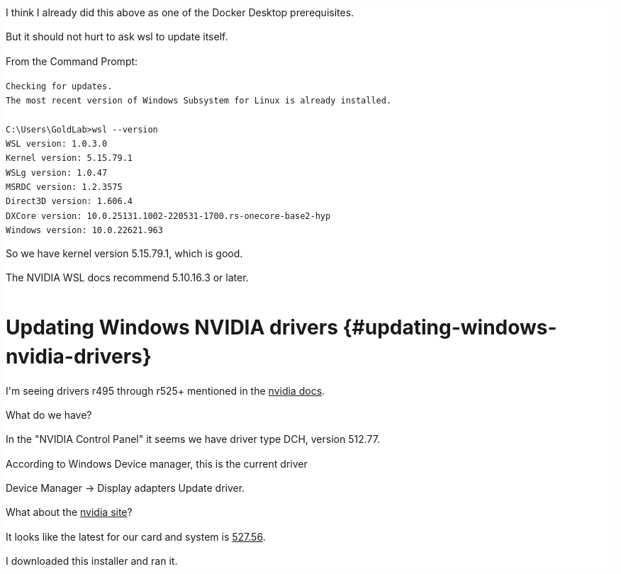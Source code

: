 I think I already did this above as one of the Docker Desktop prerequisites.

But it should not hurt to ask wsl to update itself.

From the Command Prompt:




```
Checking for updates.
The most recent version of Windows Subsystem for Linux is already installed.

C:\Users\GoldLab>wsl --version
WSL version: 1.0.3.0
Kernel version: 5.15.79.1
WSLg version: 1.0.47
MSRDC version: 1.2.3575
Direct3D version: 1.606.4
DXCore version: 10.0.25131.1002-220531-1700.rs-onecore-base2-hyp
Windows version: 10.0.22621.963
```


So we have kernel version 5.15.79.1, which is good.

The NVIDIA WSL docs recommend 5.10.16.3 or later.


# Updating Windows NVIDIA drivers {#updating-windows-nvidia-drivers}

I'm seeing drivers r495 through r525+ mentioned in the [nvidia docs](https://docs.nvidia.com/cuda/wsl-user-guide/index.html#nvidia-compute-software-support-on-wsl-2).

What do we have?

In the "NVIDIA Control Panel" it seems we have driver type DCH, version 512.77.

According to Windows Device manager, this is the current driver

Device Manager -> Display adapters Update driver.

What about the [nvidia site](https://www.nvidia.com/Download/index.aspx)?

It looks like the latest for our card and system is [527.56](https://www.nvidia.com/Download/driverResults.aspx/197396/en-us/).

I downloaded this installer and ran it.

